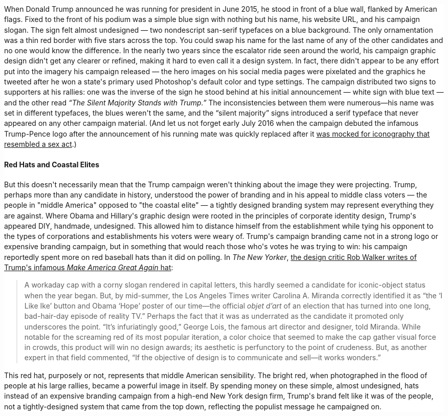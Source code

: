 <p>When Donald Trump announced he was running for president in June 2015, he stood in front of a blue wall, flanked by American flags. Fixed to the front of his podium was a simple blue sign with nothing but his name, his website URL, and his campaign slogan. The sign felt almost undesigned — two nondescript san-serif typefaces on a blue background. The only ornamentation was a thin red border with five stars across the top. You could swap his name for the last name of any of the other candidates and no one would know the difference. In the nearly two years since the escalator ride seen around the world, his campaign graphic design didn't get any clearer or refined, making it hard to even call it a design system. In fact, there didn't appear to be any effort put into the imagery his campaign released — the hero images on his social media pages were pixelated and the graphics he tweeted after he won a state's primary used Photoshop's default color and type settings. The campaign distributed two signs to supporters at his rallies: one was the inverse of the sign he stood behind at his initial announcement — white sign with blue text — and the other read <em>“The Silent Majority Stands with Trump.”</em> The inconsistencies between them were numerous—his name was set in different typefaces, the blues weren't the same, and the “silent majority” signs introduced a serif typeface that never appeared on any other campaign material. (And let us not forget early July 2016 when the campaign debuted the infamous Trump-Pence logo after the announcement of his running mate was quickly replaced after it <a href="https://www.theguardian.com/commentisfree/2016/jul/15/trump-pence-logo-erotic-typography">was mocked for iconography that resembled a sex act</a>.)</p>

<h4>Red Hats and Coastal Elites</h4>

<p>But this doesn't necessarily mean that the Trump campaign weren't thinking about the image they were projecting. Trump, perhaps more than any candidate in history, understood the power of branding and in his appeal to middle class voters — the people in &quot;middle America&quot; opposed to &quot;the coastal elite&quot; — a tightly designed branding system may represent everything they are against. Where Obama and Hillary's graphic design were rooted in the principles of corporate identity design, Trump's appeared DIY, handmade, undesigned. This allowed him to distance himself from the establishment while tying his opponent to the types of corporations and establishments his voters were weary of. Trump's campaign branding came not in a strong logo or expensive branding campaign, but in something that would reach those who's votes he was trying to win: his campaign reportedly spent more on red baseball hats than it did on polling. In <em>The New Yorker</em>, <a href="http://www.newyorker.com/culture/culture-desk/the-year-in-nine-objects">the design critic Rob Walker writes of Trump's infamous <em>Make America Great Again</em> hat</a>:</p>

<blockquote>
<p>A workaday cap with a corny slogan rendered in capital letters, this hardly seemed a candidate for iconic-object status when the year began. But, by mid-summer, the Los Angeles Times writer Carolina A. Miranda correctly identified it as “the ‘I Like Ike’ button and Obama ‘Hope’ poster of our time—the official <em>objet d’art</em> of an election that has turned into one long, bad-hair-day episode of reality TV.” Perhaps the fact that it was as underrated as the candidate it promoted only underscores the point. “It’s infuriatingly good,” George Lois, the famous art director and designer, told Miranda. While notable for the screaming red of its most popular iteration, a color choice that seemed to make the cap gather visual force in crowds, this product will win no design awards; its aesthetic is perfunctory to the point of crudeness. But, as another expert in that field commented, “If the objective of design is to communicate and sell—it works wonders.”</p>
</blockquote>

<p>This red hat, purposely or not, represents that middle American sensibility. The bright red, when photographed in the flood of people at his large rallies, became a powerful image in itself. By spending money on these simple, almost undesigned, hats instead of an expensive branding campaign from a high-end New York design firm, Trump's brand felt like it was of the people, not a tightly-designed system that came from the top down, reflecting the populist message he campaigned on.</p>

